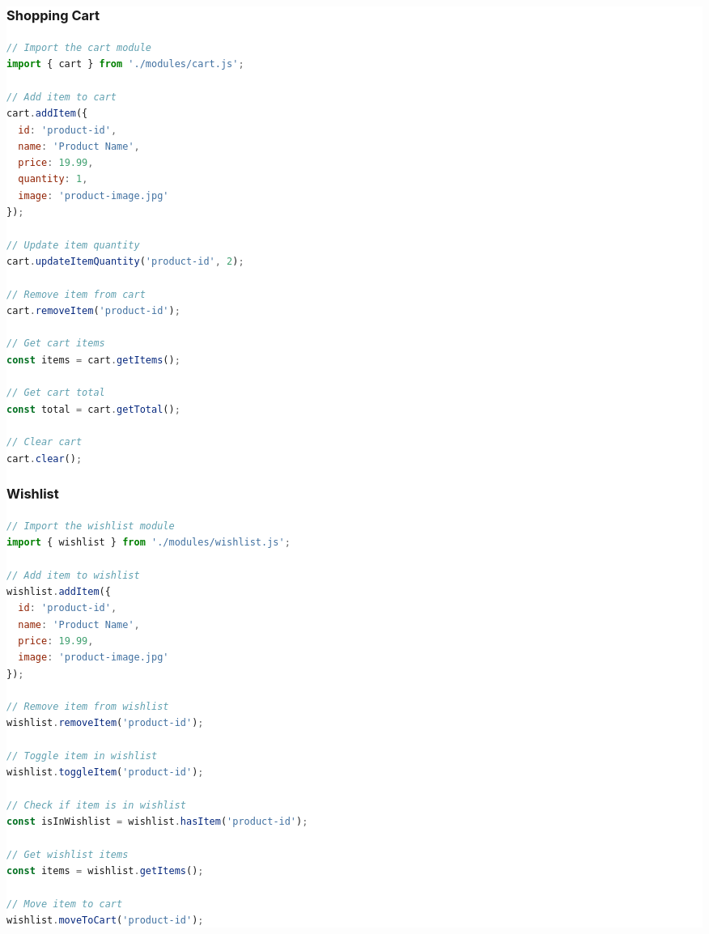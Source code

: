 ### Shopping Cart

```javascript
// Import the cart module
import { cart } from './modules/cart.js';

// Add item to cart
cart.addItem({
  id: 'product-id',
  name: 'Product Name',
  price: 19.99,
  quantity: 1,
  image: 'product-image.jpg'
});

// Update item quantity
cart.updateItemQuantity('product-id', 2);

// Remove item from cart
cart.removeItem('product-id');

// Get cart items
const items = cart.getItems();

// Get cart total
const total = cart.getTotal();

// Clear cart
cart.clear();
```

### Wishlist

```javascript
// Import the wishlist module
import { wishlist } from './modules/wishlist.js';

// Add item to wishlist
wishlist.addItem({
  id: 'product-id',
  name: 'Product Name',
  price: 19.99,
  image: 'product-image.jpg'
});

// Remove item from wishlist
wishlist.removeItem('product-id');

// Toggle item in wishlist
wishlist.toggleItem('product-id');

// Check if item is in wishlist
const isInWishlist = wishlist.hasItem('product-id');

// Get wishlist items
const items = wishlist.getItems();

// Move item to cart
wishlist.moveToCart('product-id');
```
